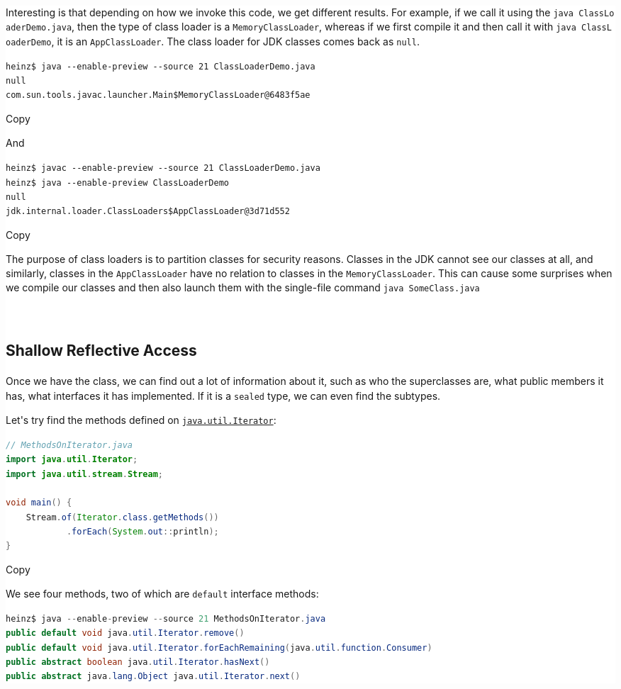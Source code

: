 Interesting is that depending on how we invoke this code, we get different results. For example, if we call it using the `java ClassLoaderDemo.java`, then the type of class loader is a `MemoryClassLoader`, whereas if we first compile it and then call it with `java ClassLoaderDemo`, it is an `AppClassLoader`. The class loader for JDK classes comes back as `null`.

```output
heinz$ java --enable-preview --source 21 ClassLoaderDemo.java 
null
com.sun.tools.javac.launcher.Main$MemoryClassLoader@6483f5ae
```

Copy

And

```output
heinz$ javac --enable-preview --source 21 ClassLoaderDemo.java
heinz$ java --enable-preview ClassLoaderDemo
null
jdk.internal.loader.ClassLoaders$AppClassLoader@3d71d552
```

Copy

The purpose of class loaders is to partition classes for security reasons. Classes in the JDK cannot see our classes at all, and similarly, classes in the `AppClassLoader` have no relation to classes in the `MemoryClassLoader`. This can cause some surprises when we compile our classes and then also launch them with the single-file command `java SomeClass.java`

 

## Shallow Reflective Access

Once we have the class, we can find out a lot of information about it, such as who the superclasses are, what public members it has, what interfaces it has implemented. If it is a `sealed` type, we can even find the subtypes.

Let's try find the methods defined on [`java.util.Iterator`](https://docs.oracle.com/en/java/javase/22/docs/api/java.base/java/util/Iterator.html):

```java
// MethodsOnIterator.java
import java.util.Iterator;
import java.util.stream.Stream;

void main() {
    Stream.of(Iterator.class.getMethods())
            .forEach(System.out::println);
}
```

Copy

We see four methods, two of which are `default` interface methods:

```java
heinz$ java --enable-preview --source 21 MethodsOnIterator.java
public default void java.util.Iterator.remove()
public default void java.util.Iterator.forEachRemaining(java.util.function.Consumer)
public abstract boolean java.util.Iterator.hasNext()
public abstract java.lang.Object java.util.Iterator.next()
```
